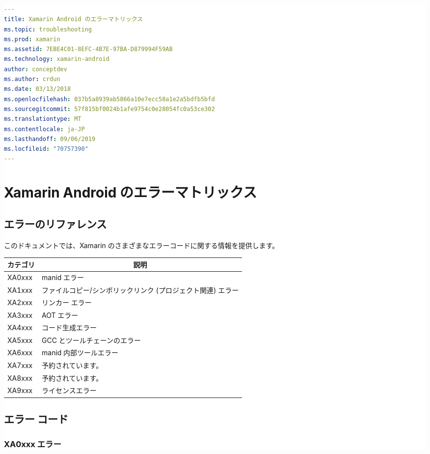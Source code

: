 ```yaml
---
title: Xamarin Android のエラーマトリックス
ms.topic: troubleshooting
ms.prod: xamarin
ms.assetid: 7EBE4C01-8EFC-4B7E-97BA-D879994F59AB
ms.technology: xamarin-android
author: conceptdev
ms.author: crdun
ms.date: 03/13/2018
ms.openlocfilehash: 037b5a8939ab5866a10e7ecc58a1e2a5bdfb5bfd
ms.sourcegitcommit: 57f815bf0024b1afe9754c0e28054fc0a53ce302
ms.translationtype: MT
ms.contentlocale: ja-JP
ms.lasthandoff: 09/06/2019
ms.locfileid: "70757390"
---
```

# <a name="xamarinandroid-errors-matrix"></a>Xamarin Android のエラーマトリックス

## <a name="errors-reference"></a>エラーのリファレンス

このドキュメントでは、Xamarin のさまざまなエラーコードに関する情報を提供します。

|カテゴリ|説明|
|--- |--- |
|XA0xxx|manid エラー|
|XA1xxx|ファイルコピー/シンボリックリンク (プロジェクト関連) エラー|
|XA2xxx|リンカー エラー|
|XA3xxx|AOT エラー|
|XA4xxx|コード生成エラー|
|XA5xxx|GCC とツールチェーンのエラー|
|XA6xxx|manid 内部ツールエラー|
|XA7xxx|予約されています。|
|XA8xxx|予約されています。|
|XA9xxx|ライセンスエラー|

## <a name="error-codes"></a>エラー コード

### <a name="xa0xxx-errors"></a>XA0xxx エラー
